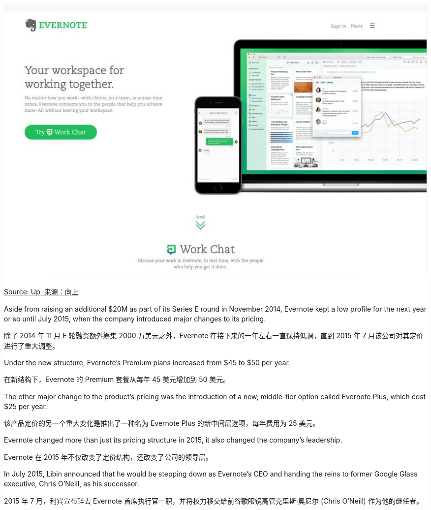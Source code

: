![Evernote Work Chat](evernote-work-chat-splash-page.png)

[Source: Up  来源：向上](https://www.uplabs.com/posts/evernote-work-chat)

Aside from raising an additional $20M as part of its Series E round in November 2014, Evernote kept a low profile for the next year or so until July 2015, when the company introduced major changes to its pricing.  

除了 2014 年 11 月 E 轮融资额外筹集 2000 万美元之外，Evernote 在接下来的一年左右一直保持低调，直到 2015 年 7 月该公司对其定价进行了重大调整。  

Under the new structure, Evernote’s Premium plans increased from $45 to $50 per year.  

在新结构下，Evernote 的 Premium 套餐从每年 45 美元增加到 50 美元。  

The other major change to the product’s pricing was the introduction of a new, middle-tier option called Evernote Plus, which cost $25 per year.  

该产品定价的另一个重大变化是推出了一种名为 Evernote Plus 的新中间层选项，每年费用为 25 美元。

Evernote changed more than just its pricing structure in 2015, it also changed the company’s leadership.  

Evernote 在 2015 年不仅改变了定价结构，还改变了公司的领导层。  

In July 2015, Libin announced that he would be stepping down as Evernote’s CEO and handing the reins to former Google Glass executive, Chris O’Neill, as his successor.  

2015 年 7 月，利宾宣布辞去 Evernote 首席执行官一职，并将权力移交给前谷歌眼镜高管克里斯·奥尼尔 (Chris O’Neill) 作为他的继任者。
